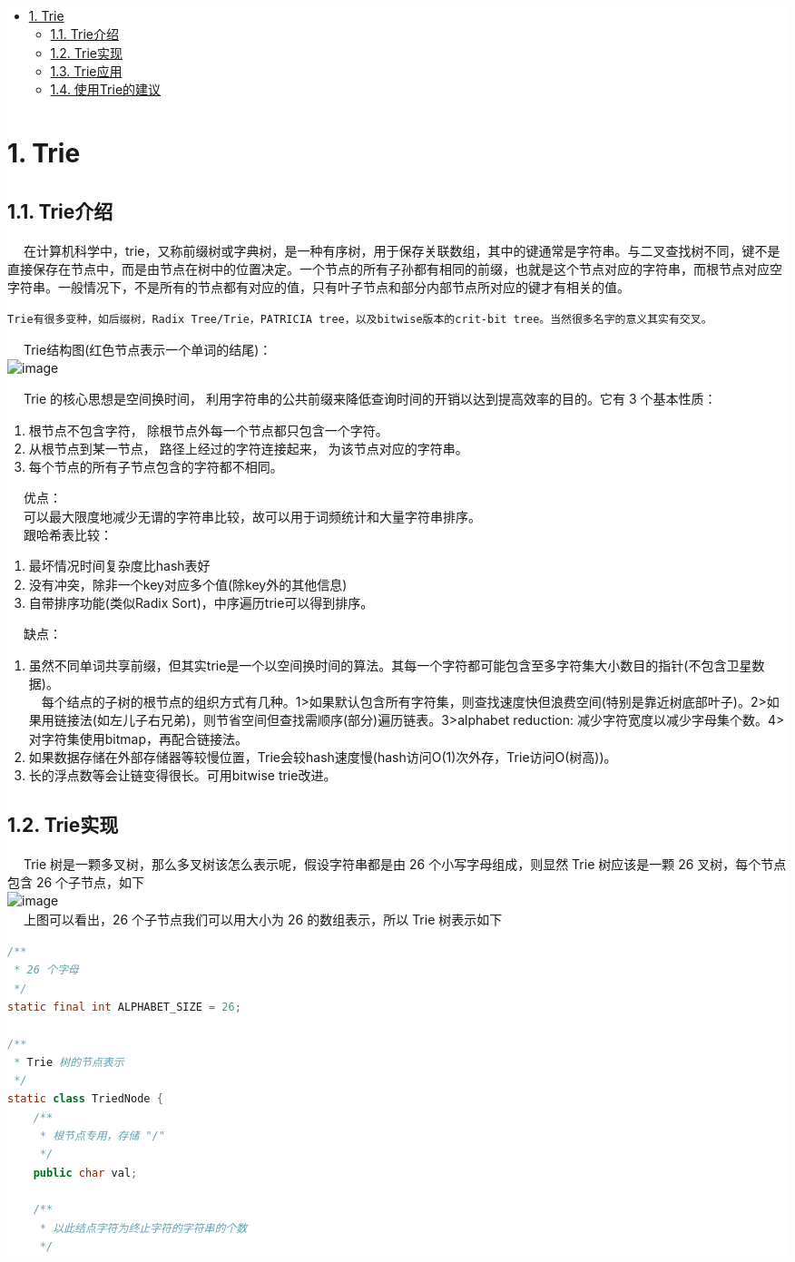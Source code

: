 



- [1. Trie](#1-trie)
    - [1.1. Trie介绍](#11-trie介绍)
    - [1.2. Trie实现](#12-trie实现)
    - [1.3. Trie应用](#13-trie应用)
    - [1.4. 使用Trie的建议](#14-使用trie的建议)



# 1. Trie 

## 1.1. Trie介绍

&emsp; 在计算机科学中，trie，又称前缀树或字典树，是一种有序树，用于保存关联数组，其中的键通常是字符串。与二叉查找树不同，键不是直接保存在节点中，而是由节点在树中的位置决定。一个节点的所有子孙都有相同的前缀，也就是这个节点对应的字符串，而根节点对应空字符串。一般情况下，不是所有的节点都有对应的值，只有叶子节点和部分内部节点所对应的键才有相关的值。  

    Trie有很多变种，如后缀树，Radix Tree/Trie，PATRICIA tree，以及bitwise版本的crit-bit tree。当然很多名字的意义其实有交叉。   

&emsp; Trie结构图(红色节点表示一个单词的结尾)：  
![image](https://gitee.com/wt1814/pic-host/raw/master/algorithm/function-13.png)  

&emsp; Trie 的核心思想是空间换时间， 利用字符串的公共前缀来降低查询时间的开销以达到提高效率的目的。它有 3 个基本性质：   
1. 根节点不包含字符， 除根节点外每一个节点都只包含一个字符。  
2. 从根节点到某一节点， 路径上经过的字符连接起来， 为该节点对应的字符串。  
3. 每个节点的所有子节点包含的字符都不相同。  

&emsp; 优点：  
&emsp; 可以最大限度地减少无谓的字符串比较，故可以用于词频统计和大量字符串排序。  
&emsp; 跟哈希表比较：  
1. 最坏情况时间复杂度比hash表好  
2. 没有冲突，除非一个key对应多个值(除key外的其他信息)  
3. 自带排序功能(类似Radix Sort)，中序遍历trie可以得到排序。  

&emsp; 缺点：
1. 虽然不同单词共享前缀，但其实trie是一个以空间换时间的算法。其每一个字符都可能包含至多字符集大小数目的指针(不包含卫星数据)。  
&emsp;每个结点的子树的根节点的组织方式有几种。1>如果默认包含所有字符集，则查找速度快但浪费空间(特别是靠近树底部叶子)。2>如果用链接法(如左儿子右兄弟)，则节省空间但查找需顺序(部分)遍历链表。3>alphabet reduction: 减少字符宽度以减少字母集个数。4>对字符集使用bitmap，再配合链接法。  
2. 如果数据存储在外部存储器等较慢位置，Trie会较hash速度慢(hash访问O(1)次外存，Trie访问O(树高))。  
3. 长的浮点数等会让链变得很长。可用bitwise trie改进。  

## 1.2. Trie实现 
&emsp; Trie 树是一颗多叉树，那么多叉树该怎么表示呢，假设字符串都是由 26 个小写字母组成，则显然 Trie 树应该是一颗 26 叉树，每个节点包含 26 个子节点，如下  
![image](https://gitee.com/wt1814/pic-host/raw/master/algorithm/function-39.png)  
&emsp; 上图可以看出，26 个子节点我们可以用大小为 26 的数组表示，所以 Trie 树表示如下  

```java
/**
 * 26 个字母
 */
static final int ALPHABET_SIZE = 26;

/**
 * Trie 树的节点表示
 */
static class TriedNode {
    /**
     * 根节点专用，存储 "/"
     */
    public char val;

    /**
     * 以此结点字符为终止字符的字符串的个数
     */
```